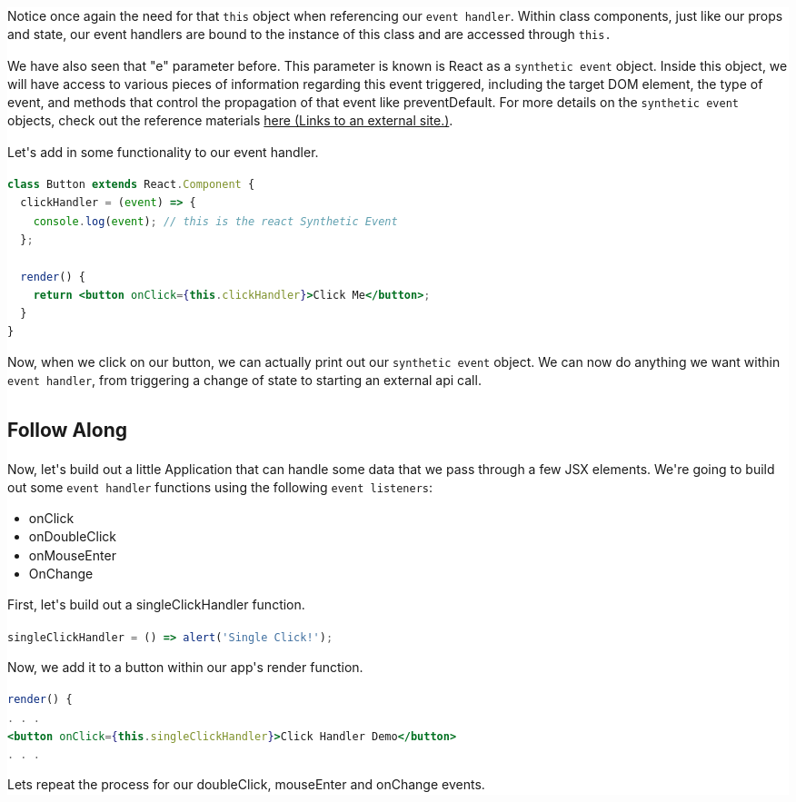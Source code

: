 Notice once again the need for that `this` object when referencing our `event handler`. Within class components, just like our props and state, our event handlers are bound to the instance of this class and are accessed through `this.`

We have also seen that "e" parameter before. This parameter is known is React as a `synthetic event` object. Inside this object, we will have access to various pieces of information regarding this event triggered, including the target DOM element, the type of event, and methods that control the propagation of that event like preventDefault. For more details on the `synthetic event` objects, check out the reference materials [here (Links to an external site.)](https://reactjs.org/docs/events.html).

Let's add in some functionality to our event handler.

```jsx
class Button extends React.Component {
  clickHandler = (event) => {
    console.log(event); // this is the react Synthetic Event
  };

  render() {
    return <button onClick={this.clickHandler}>Click Me</button>;
  }
}
```

Now, when we click on our button, we can actually print out our `synthetic event` object. We can now do anything we want within `event handler`, from triggering a change of state to starting an external api call.

## Follow Along

Now, let's build out a little Application that can handle some data that we pass through a few JSX elements. We're going to build out some `event handler` functions using the following `event listeners`:

- onClick
- onDoubleClick
- onMouseEnter
- OnChange

First, let's build out a singleClickHandler function.

```jsx
singleClickHandler = () => alert('Single Click!');
```

Now, we add it to a button within our app's render function.

```jsx
render() {
. . .
<button onClick={this.singleClickHandler}>Click Handler Demo</button>
. . .
```

Lets repeat the process for our doubleClick, mouseEnter and onChange events.
